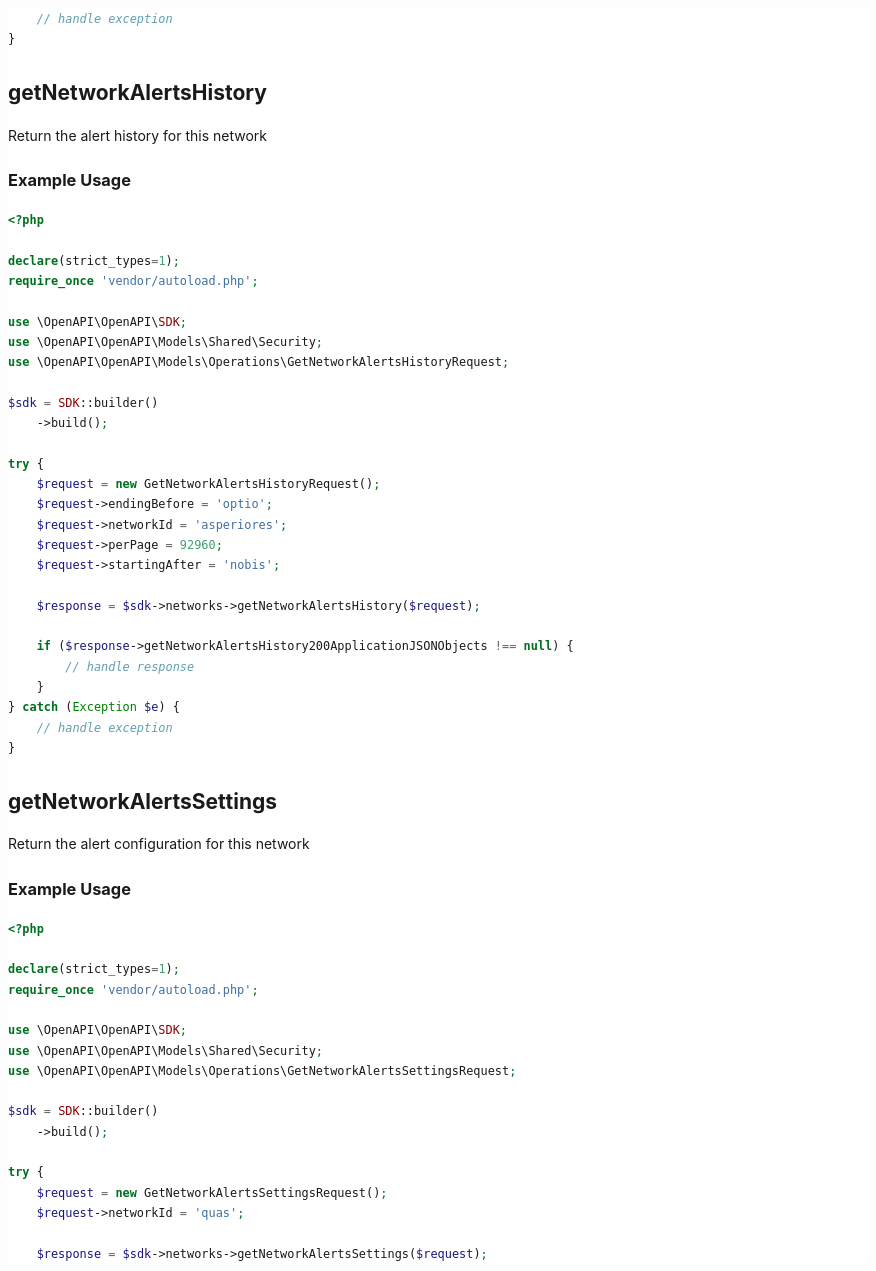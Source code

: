 ```php
    // handle exception
}
```

## getNetworkAlertsHistory

Return the alert history for this network

### Example Usage

```php
<?php

declare(strict_types=1);
require_once 'vendor/autoload.php';

use \OpenAPI\OpenAPI\SDK;
use \OpenAPI\OpenAPI\Models\Shared\Security;
use \OpenAPI\OpenAPI\Models\Operations\GetNetworkAlertsHistoryRequest;

$sdk = SDK::builder()
    ->build();

try {
    $request = new GetNetworkAlertsHistoryRequest();
    $request->endingBefore = 'optio';
    $request->networkId = 'asperiores';
    $request->perPage = 92960;
    $request->startingAfter = 'nobis';

    $response = $sdk->networks->getNetworkAlertsHistory($request);

    if ($response->getNetworkAlertsHistory200ApplicationJSONObjects !== null) {
        // handle response
    }
} catch (Exception $e) {
    // handle exception
}
```

## getNetworkAlertsSettings

Return the alert configuration for this network

### Example Usage

```php
<?php

declare(strict_types=1);
require_once 'vendor/autoload.php';

use \OpenAPI\OpenAPI\SDK;
use \OpenAPI\OpenAPI\Models\Shared\Security;
use \OpenAPI\OpenAPI\Models\Operations\GetNetworkAlertsSettingsRequest;

$sdk = SDK::builder()
    ->build();

try {
    $request = new GetNetworkAlertsSettingsRequest();
    $request->networkId = 'quas';

    $response = $sdk->networks->getNetworkAlertsSettings($request);
```
